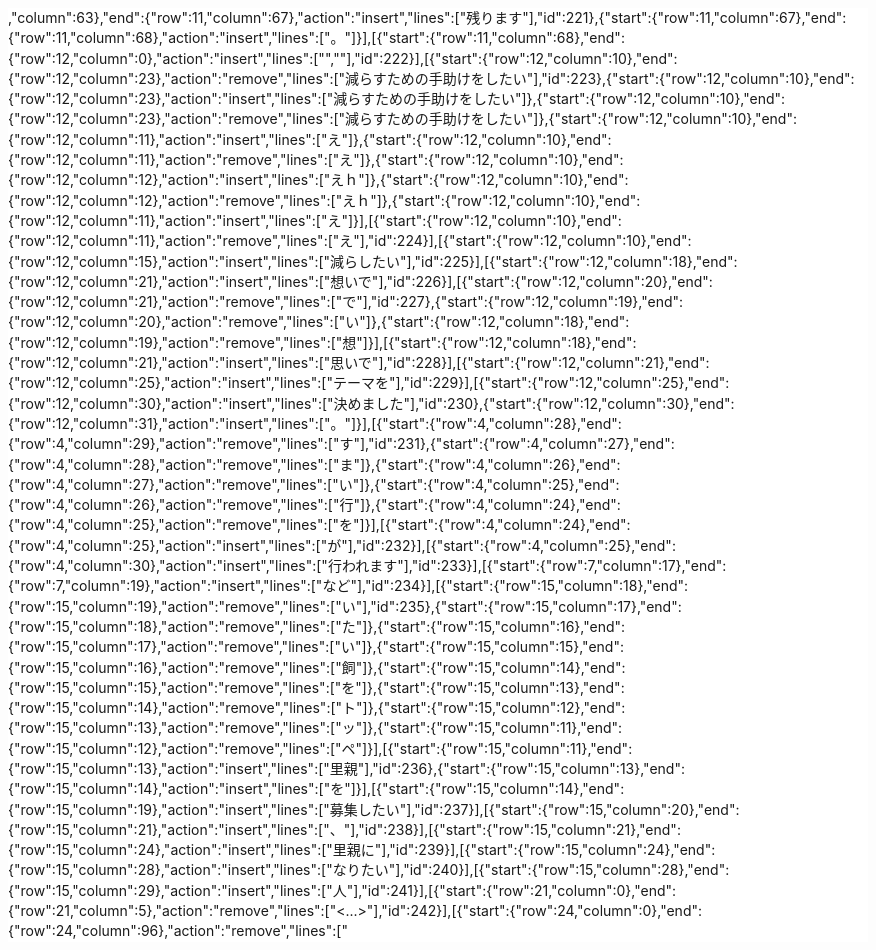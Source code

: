 ,"column":63},"end":{"row":11,"column":67},"action":"insert","lines":["残ります"],"id":221},{"start":{"row":11,"column":67},"end":{"row":11,"column":68},"action":"insert","lines":["。"]}],[{"start":{"row":11,"column":68},"end":{"row":12,"column":0},"action":"insert","lines":["",""],"id":222}],[{"start":{"row":12,"column":10},"end":{"row":12,"column":23},"action":"remove","lines":["減らすための手助けをしたい"],"id":223},{"start":{"row":12,"column":10},"end":{"row":12,"column":23},"action":"insert","lines":["減らすための手助けをしたい"]},{"start":{"row":12,"column":10},"end":{"row":12,"column":23},"action":"remove","lines":["減らすための手助けをしたい"]},{"start":{"row":12,"column":10},"end":{"row":12,"column":11},"action":"insert","lines":["え"]},{"start":{"row":12,"column":10},"end":{"row":12,"column":11},"action":"remove","lines":["え"]},{"start":{"row":12,"column":10},"end":{"row":12,"column":12},"action":"insert","lines":["えｈ"]},{"start":{"row":12,"column":10},"end":{"row":12,"column":12},"action":"remove","lines":["えｈ"]},{"start":{"row":12,"column":10},"end":{"row":12,"column":11},"action":"insert","lines":["え"]}],[{"start":{"row":12,"column":10},"end":{"row":12,"column":11},"action":"remove","lines":["え"],"id":224}],[{"start":{"row":12,"column":10},"end":{"row":12,"column":15},"action":"insert","lines":["減らしたい"],"id":225}],[{"start":{"row":12,"column":18},"end":{"row":12,"column":21},"action":"insert","lines":["想いで"],"id":226}],[{"start":{"row":12,"column":20},"end":{"row":12,"column":21},"action":"remove","lines":["で"],"id":227},{"start":{"row":12,"column":19},"end":{"row":12,"column":20},"action":"remove","lines":["い"]},{"start":{"row":12,"column":18},"end":{"row":12,"column":19},"action":"remove","lines":["想"]}],[{"start":{"row":12,"column":18},"end":{"row":12,"column":21},"action":"insert","lines":["思いで"],"id":228}],[{"start":{"row":12,"column":21},"end":{"row":12,"column":25},"action":"insert","lines":["テーマを"],"id":229}],[{"start":{"row":12,"column":25},"end":{"row":12,"column":30},"action":"insert","lines":["決めました"],"id":230},{"start":{"row":12,"column":30},"end":{"row":12,"column":31},"action":"insert","lines":["。"]}],[{"start":{"row":4,"column":28},"end":{"row":4,"column":29},"action":"remove","lines":["す"],"id":231},{"start":{"row":4,"column":27},"end":{"row":4,"column":28},"action":"remove","lines":["ま"]},{"start":{"row":4,"column":26},"end":{"row":4,"column":27},"action":"remove","lines":["い"]},{"start":{"row":4,"column":25},"end":{"row":4,"column":26},"action":"remove","lines":["行"]},{"start":{"row":4,"column":24},"end":{"row":4,"column":25},"action":"remove","lines":["を"]}],[{"start":{"row":4,"column":24},"end":{"row":4,"column":25},"action":"insert","lines":["が"],"id":232}],[{"start":{"row":4,"column":25},"end":{"row":4,"column":30},"action":"insert","lines":["行われます"],"id":233}],[{"start":{"row":7,"column":17},"end":{"row":7,"column":19},"action":"insert","lines":["など"],"id":234}],[{"start":{"row":15,"column":18},"end":{"row":15,"column":19},"action":"remove","lines":["い"],"id":235},{"start":{"row":15,"column":17},"end":{"row":15,"column":18},"action":"remove","lines":["た"]},{"start":{"row":15,"column":16},"end":{"row":15,"column":17},"action":"remove","lines":["い"]},{"start":{"row":15,"column":15},"end":{"row":15,"column":16},"action":"remove","lines":["飼"]},{"start":{"row":15,"column":14},"end":{"row":15,"column":15},"action":"remove","lines":["を"]},{"start":{"row":15,"column":13},"end":{"row":15,"column":14},"action":"remove","lines":["ト"]},{"start":{"row":15,"column":12},"end":{"row":15,"column":13},"action":"remove","lines":["ッ"]},{"start":{"row":15,"column":11},"end":{"row":15,"column":12},"action":"remove","lines":["ペ"]}],[{"start":{"row":15,"column":11},"end":{"row":15,"column":13},"action":"insert","lines":["里親"],"id":236},{"start":{"row":15,"column":13},"end":{"row":15,"column":14},"action":"insert","lines":["を"]}],[{"start":{"row":15,"column":14},"end":{"row":15,"column":19},"action":"insert","lines":["募集したい"],"id":237}],[{"start":{"row":15,"column":20},"end":{"row":15,"column":21},"action":"insert","lines":["、"],"id":238}],[{"start":{"row":15,"column":21},"end":{"row":15,"column":24},"action":"insert","lines":["里親に"],"id":239}],[{"start":{"row":15,"column":24},"end":{"row":15,"column":28},"action":"insert","lines":["なりたい"],"id":240}],[{"start":{"row":15,"column":28},"end":{"row":15,"column":29},"action":"insert","lines":["人"],"id":241}],[{"start":{"row":21,"column":0},"end":{"row":21,"column":5},"action":"remove","lines":["<...>"],"id":242}],[{"start":{"row":24,"column":0},"end":{"row":24,"column":96},"action":"remove","lines":["